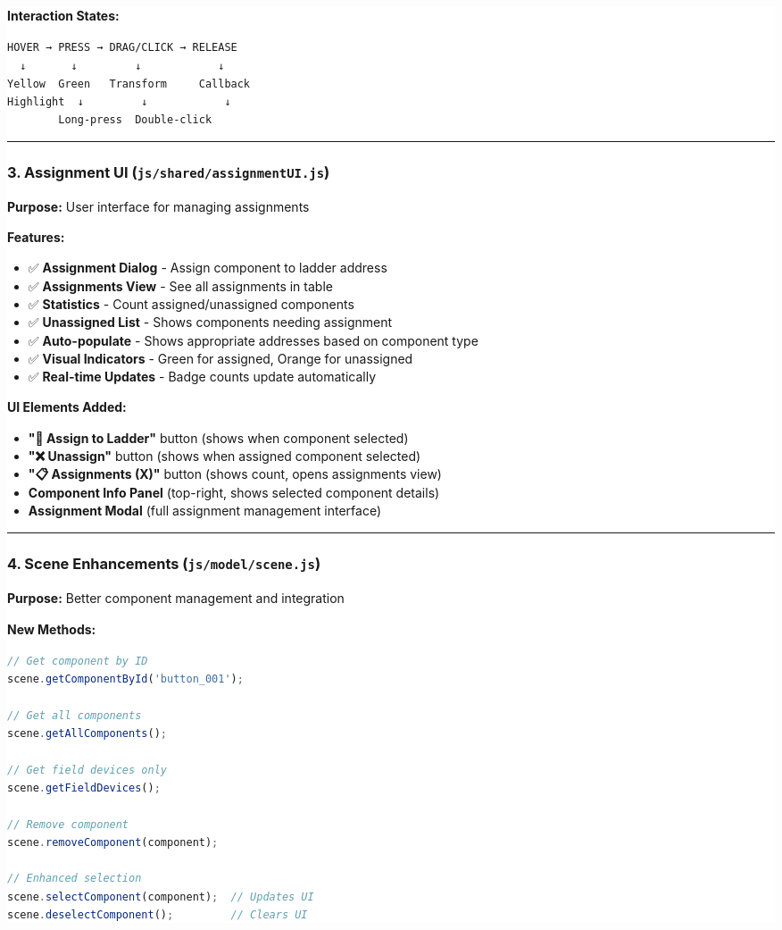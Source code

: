 **Interaction States:**
```
HOVER → PRESS → DRAG/CLICK → RELEASE
  ↓       ↓         ↓            ↓
Yellow  Green   Transform     Callback
Highlight  ↓         ↓            ↓
        Long-press  Double-click
```

---

### 3. Assignment UI (`js/shared/assignmentUI.js`)
**Purpose:** User interface for managing assignments

**Features:**
- ✅ **Assignment Dialog** - Assign component to ladder address
- ✅ **Assignments View** - See all assignments in table
- ✅ **Statistics** - Count assigned/unassigned components
- ✅ **Unassigned List** - Shows components needing assignment
- ✅ **Auto-populate** - Shows appropriate addresses based on component type
- ✅ **Visual Indicators** - Green for assigned, Orange for unassigned
- ✅ **Real-time Updates** - Badge counts update automatically

**UI Elements Added:**
- **"📌 Assign to Ladder"** button (shows when component selected)
- **"❌ Unassign"** button (shows when assigned component selected)
- **"📋 Assignments (X)"** button (shows count, opens assignments view)
- **Component Info Panel** (top-right, shows selected component details)
- **Assignment Modal** (full assignment management interface)

---

### 4. Scene Enhancements (`js/model/scene.js`)
**Purpose:** Better component management and integration

**New Methods:**
```javascript
// Get component by ID
scene.getComponentById('button_001');

// Get all components
scene.getAllComponents();

// Get field devices only
scene.getFieldDevices();

// Remove component
scene.removeComponent(component);

// Enhanced selection
scene.selectComponent(component);  // Updates UI
scene.deselectComponent();         // Clears UI
```
